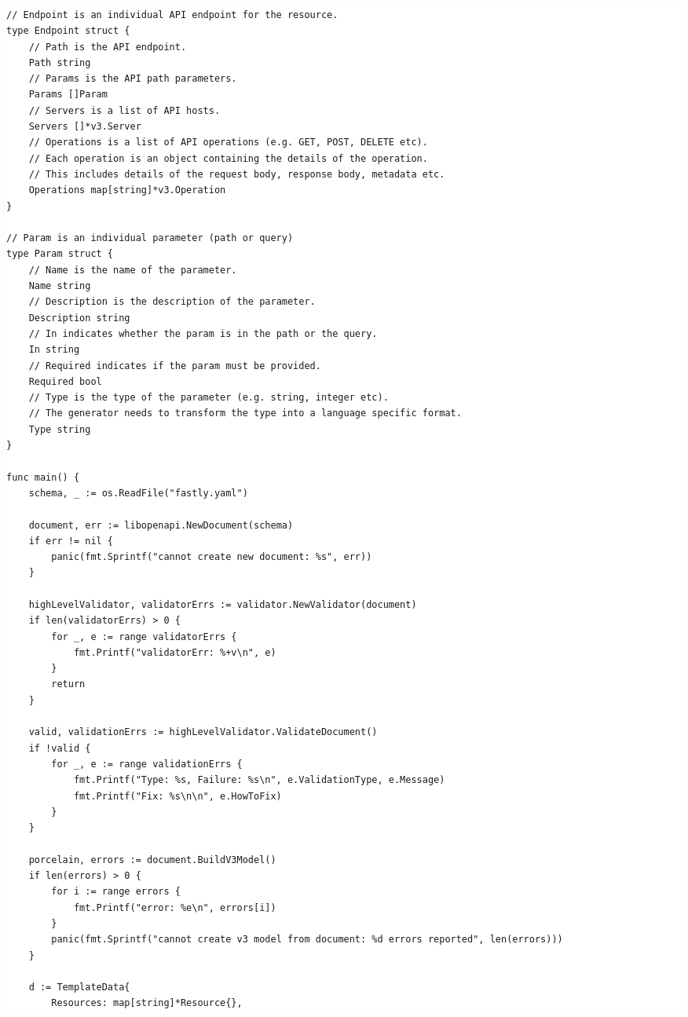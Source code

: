 ```
// Endpoint is an individual API endpoint for the resource.
type Endpoint struct {
	// Path is the API endpoint.
	Path string
	// Params is the API path parameters.
	Params []Param
	// Servers is a list of API hosts.
	Servers []*v3.Server
	// Operations is a list of API operations (e.g. GET, POST, DELETE etc).
	// Each operation is an object containing the details of the operation.
	// This includes details of the request body, response body, metadata etc.
	Operations map[string]*v3.Operation
}

// Param is an individual parameter (path or query)
type Param struct {
	// Name is the name of the parameter.
	Name string
	// Description is the description of the parameter.
	Description string
	// In indicates whether the param is in the path or the query.
	In string
	// Required indicates if the param must be provided.
	Required bool
	// Type is the type of the parameter (e.g. string, integer etc).
	// The generator needs to transform the type into a language specific format.
	Type string
}

func main() {
	schema, _ := os.ReadFile("fastly.yaml")

	document, err := libopenapi.NewDocument(schema)
	if err != nil {
		panic(fmt.Sprintf("cannot create new document: %s", err))
	}

	highLevelValidator, validatorErrs := validator.NewValidator(document)
	if len(validatorErrs) > 0 {
		for _, e := range validatorErrs {
			fmt.Printf("validatorErr: %+v\n", e)
		}
		return
	}

	valid, validationErrs := highLevelValidator.ValidateDocument()
	if !valid {
		for _, e := range validationErrs {
			fmt.Printf("Type: %s, Failure: %s\n", e.ValidationType, e.Message)
			fmt.Printf("Fix: %s\n\n", e.HowToFix)
		}
	}

	porcelain, errors := document.BuildV3Model()
	if len(errors) > 0 {
		for i := range errors {
			fmt.Printf("error: %e\n", errors[i])
		}
		panic(fmt.Sprintf("cannot create v3 model from document: %d errors reported", len(errors)))
	}

	d := TemplateData{
		Resources: map[string]*Resource{},
```